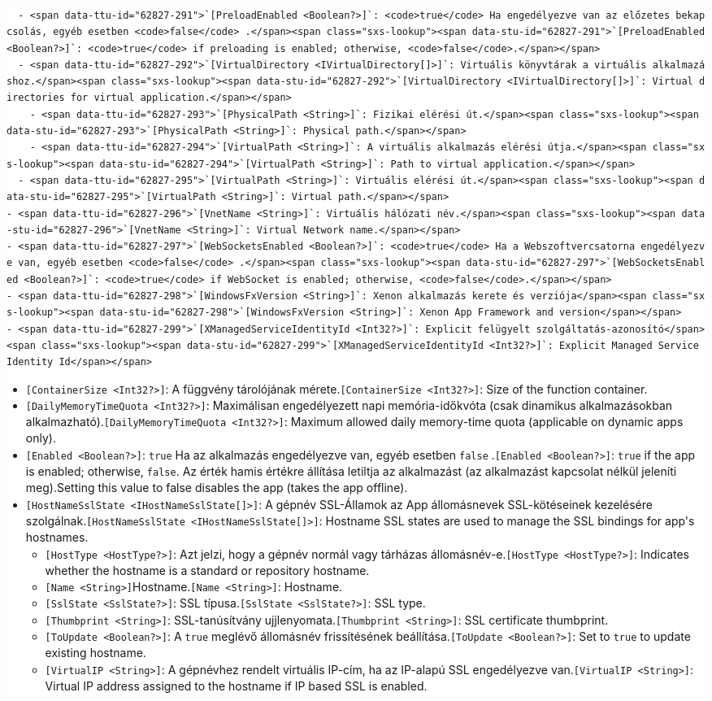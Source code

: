       - <span data-ttu-id="62827-291">`[PreloadEnabled <Boolean?>]`: <code>true</code> Ha engedélyezve van az előzetes bekapcsolás, egyéb esetben <code>false</code> .</span><span class="sxs-lookup"><span data-stu-id="62827-291">`[PreloadEnabled <Boolean?>]`: <code>true</code> if preloading is enabled; otherwise, <code>false</code>.</span></span>
      - <span data-ttu-id="62827-292">`[VirtualDirectory <IVirtualDirectory[]>]`: Virtuális könyvtárak a virtuális alkalmazáshoz.</span><span class="sxs-lookup"><span data-stu-id="62827-292">`[VirtualDirectory <IVirtualDirectory[]>]`: Virtual directories for virtual application.</span></span>
        - <span data-ttu-id="62827-293">`[PhysicalPath <String>]`: Fizikai elérési út.</span><span class="sxs-lookup"><span data-stu-id="62827-293">`[PhysicalPath <String>]`: Physical path.</span></span>
        - <span data-ttu-id="62827-294">`[VirtualPath <String>]`: A virtuális alkalmazás elérési útja.</span><span class="sxs-lookup"><span data-stu-id="62827-294">`[VirtualPath <String>]`: Path to virtual application.</span></span>
      - <span data-ttu-id="62827-295">`[VirtualPath <String>]`: Virtuális elérési út.</span><span class="sxs-lookup"><span data-stu-id="62827-295">`[VirtualPath <String>]`: Virtual path.</span></span>
    - <span data-ttu-id="62827-296">`[VnetName <String>]`: Virtuális hálózati név.</span><span class="sxs-lookup"><span data-stu-id="62827-296">`[VnetName <String>]`: Virtual Network name.</span></span>
    - <span data-ttu-id="62827-297">`[WebSocketsEnabled <Boolean?>]`: <code>true</code> Ha a Webszoftvercsatorna engedélyezve van, egyéb esetben <code>false</code> .</span><span class="sxs-lookup"><span data-stu-id="62827-297">`[WebSocketsEnabled <Boolean?>]`: <code>true</code> if WebSocket is enabled; otherwise, <code>false</code>.</span></span>
    - <span data-ttu-id="62827-298">`[WindowsFxVersion <String>]`: Xenon alkalmazás kerete és verziója</span><span class="sxs-lookup"><span data-stu-id="62827-298">`[WindowsFxVersion <String>]`: Xenon App Framework and version</span></span>
    - <span data-ttu-id="62827-299">`[XManagedServiceIdentityId <Int32?>]`: Explicit felügyelt szolgáltatás-azonosító</span><span class="sxs-lookup"><span data-stu-id="62827-299">`[XManagedServiceIdentityId <Int32?>]`: Explicit Managed Service Identity Id</span></span>
  - <span data-ttu-id="62827-300">`[ContainerSize <Int32?>]`: A függvény tárolójának mérete.</span><span class="sxs-lookup"><span data-stu-id="62827-300">`[ContainerSize <Int32?>]`: Size of the function container.</span></span>
  - <span data-ttu-id="62827-301">`[DailyMemoryTimeQuota <Int32?>]`: Maximálisan engedélyezett napi memória-időkvóta (csak dinamikus alkalmazásokban alkalmazható).</span><span class="sxs-lookup"><span data-stu-id="62827-301">`[DailyMemoryTimeQuota <Int32?>]`: Maximum allowed daily memory-time quota (applicable on dynamic apps only).</span></span>
  - <span data-ttu-id="62827-302">`[Enabled <Boolean?>]`: <code>true</code> Ha az alkalmazás engedélyezve van, egyéb esetben <code>false</code> .</span><span class="sxs-lookup"><span data-stu-id="62827-302">`[Enabled <Boolean?>]`: <code>true</code> if the app is enabled; otherwise, <code>false</code>.</span></span> <span data-ttu-id="62827-303">Az érték hamis értékre állítása letiltja az alkalmazást (az alkalmazást kapcsolat nélkül jeleníti meg).</span><span class="sxs-lookup"><span data-stu-id="62827-303">Setting this value to false disables the app (takes the app offline).</span></span>
  - <span data-ttu-id="62827-304">`[HostNameSslState <IHostNameSslState[]>]`: A gépnév SSL-Államok az App állomásnevek SSL-kötéseinek kezelésére szolgálnak.</span><span class="sxs-lookup"><span data-stu-id="62827-304">`[HostNameSslState <IHostNameSslState[]>]`: Hostname SSL states are used to manage the SSL bindings for app's hostnames.</span></span>
    - <span data-ttu-id="62827-305">`[HostType <HostType?>]`: Azt jelzi, hogy a gépnév normál vagy tárházas állomásnév-e.</span><span class="sxs-lookup"><span data-stu-id="62827-305">`[HostType <HostType?>]`: Indicates whether the hostname is a standard or repository hostname.</span></span>
    - <span data-ttu-id="62827-306">`[Name <String>]`Hostname.</span><span class="sxs-lookup"><span data-stu-id="62827-306">`[Name <String>]`: Hostname.</span></span>
    - <span data-ttu-id="62827-307">`[SslState <SslState?>]`: SSL típusa.</span><span class="sxs-lookup"><span data-stu-id="62827-307">`[SslState <SslState?>]`: SSL type.</span></span>
    - <span data-ttu-id="62827-308">`[Thumbprint <String>]`: SSL-tanúsítvány ujjlenyomata.</span><span class="sxs-lookup"><span data-stu-id="62827-308">`[Thumbprint <String>]`: SSL certificate thumbprint.</span></span>
    - <span data-ttu-id="62827-309">`[ToUpdate <Boolean?>]`: A <code>true</code> meglévő állomásnév frissítésének beállítása.</span><span class="sxs-lookup"><span data-stu-id="62827-309">`[ToUpdate <Boolean?>]`: Set to <code>true</code> to update existing hostname.</span></span>
    - <span data-ttu-id="62827-310">`[VirtualIP <String>]`: A gépnévhez rendelt virtuális IP-cím, ha az IP-alapú SSL engedélyezve van.</span><span class="sxs-lookup"><span data-stu-id="62827-310">`[VirtualIP <String>]`: Virtual IP address assigned to the hostname if IP based SSL is enabled.</span></span>